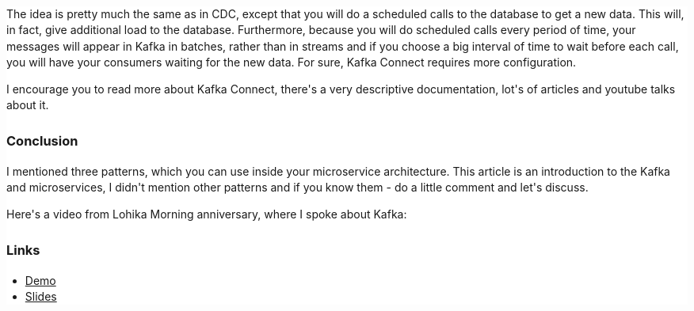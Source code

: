 The idea is pretty much the same as in CDC, except that you will do a scheduled calls to the database to get a new data. This will, in fact, give additional load to the database. Furthermore, because you will do scheduled calls every period of time, your messages will appear in Kafka in batches, rather than in streams and if you choose a big interval of time to wait before each call, you will have your consumers waiting for the new data. For sure, Kafka Connect requires more configuration.

I encourage you to read more about Kafka Connect, there's a very descriptive documentation, lot's of articles and youtube talks about it.

### <a href="#conclusion" name="conclusion"><i class="fa fa-link anchor" aria-hidden="true"></i></a> Conclusion

I mentioned three patterns, which you can use inside your microservice architecture. This article is an introduction to the Kafka and microservices, I didn't mention other patterns and if you know them - do a little comment and let's discuss.

Here's a video from Lohika Morning anniversary, where I spoke about Kafka:

<iframe width="490" height="370" src="https://www.youtube.com/embed/Pu0xe3kvfMw" frameborder="0" allowfullscreen="allowfullscreen" data-link="http://www.youtube.com/watch?v=Pu0xe3kvfMw"></iframe>


### <a href="#links" name="links"><i class="fa fa-link anchor" aria-hidden="true"></i></a> Links

* [Demo](https://github.com/ivanursul/kafka-microservices)
* [Slides](https://www.dropbox.com/s/qe8r04avc9sco4w/kafka%20microservices.zip?dl=0)
